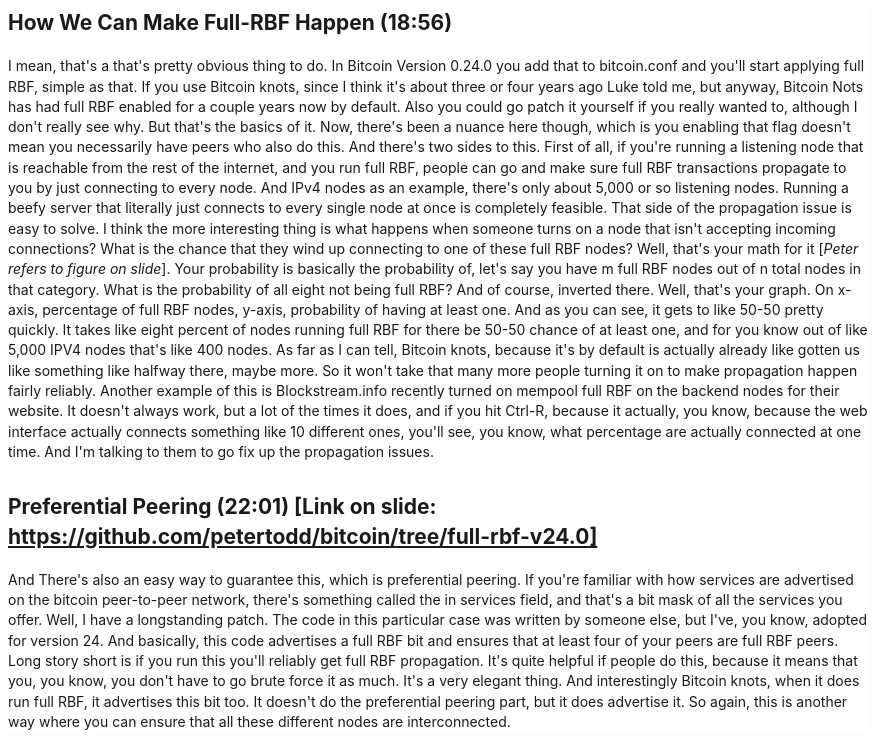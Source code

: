 ## How We Can Make Full-RBF Happen (18:56)

I mean, that's a that's pretty obvious thing to do.
In Bitcoin Version 0.24.0 you add that to bitcoin.conf and you'll start applying full RBF, simple as that.
If you use Bitcoin knots, since I think it's about three or four years ago Luke told me, but anyway, Bitcoin Nots has had full RBF enabled for a couple years now by default.
Also you could go patch it yourself if you really wanted to, although I don't really see why.
But that's the basics of it.
Now, there's been a nuance here though, which is you enabling that flag doesn't mean you necessarily have peers who also do this.
And there's two sides to this.
First of all, if you're running a listening node that is reachable from the rest of the internet, and you run full RBF,
people can go and make sure full RBF transactions propagate to you by just connecting to every node.
And IPv4 nodes as an example, there's only about 5,000 or so listening nodes.
Running a beefy server that literally just connects to every single node at once is completely feasible.
That side of the propagation issue is easy to solve.
I think the more interesting thing is what happens when someone turns on a node that isn't accepting incoming connections?
What is the chance that they wind up connecting to one of these full RBF nodes?
Well, that's your math for it [*Peter refers to figure on slide*].
Your probability is basically the probability of, let's say you have m full RBF nodes out of n total nodes in that category.
What is the probability of all eight not being full RBF?
And of course, inverted there.
Well, that's your graph.
On x-axis, percentage of full RBF nodes, y-axis, probability of having at least one.
And as you can see, it gets to like 50-50 pretty quickly.
It takes like eight percent of nodes running full RBF for there be 50-50 chance of at least one, and for you know out of like 5,000 IPV4 nodes that's like 400 nodes.
As far as I can tell, Bitcoin knots, because it's by default is actually already like gotten us like something like halfway there, maybe more.
So it won't take that many more people turning it on to make propagation happen fairly reliably.
Another example of this is Blockstream.info recently turned on mempool full RBF on the backend nodes for their website.
It doesn't always work, but a lot of the times it does, and if you hit Ctrl-R, because it actually, you know, because the web interface actually connects something like 10 different ones, you'll see, you know, what percentage are actually connected at one time.
And I'm talking to them to go fix up the propagation issues.

## Preferential Peering (22:01) [Link on slide: https://github.com/petertodd/bitcoin/tree/full-rbf-v24.0]

And There's also an easy way to guarantee this, which is preferential peering.
If you're familiar with how services are advertised on the bitcoin peer-to-peer network, there's something called the in services field, and that's a bit mask of all the services you offer.
Well, I have a longstanding patch.
The code in this particular case was written by someone else, but I've, you know, adopted for version 24.
And basically, this code advertises a full RBF bit and ensures that at least four of your peers are full RBF peers.
Long story short is if you run this you'll reliably get full RBF propagation.
It's quite helpful if people do this, because it means that you, you know, you don't have to go brute force it as much.
It's a very elegant thing.
And interestingly Bitcoin knots, when it does run full RBF, it advertises this bit too.
It doesn't do the preferential peering part, but it does advertise it.
So again, this is another way where you can ensure that all these different nodes are interconnected.